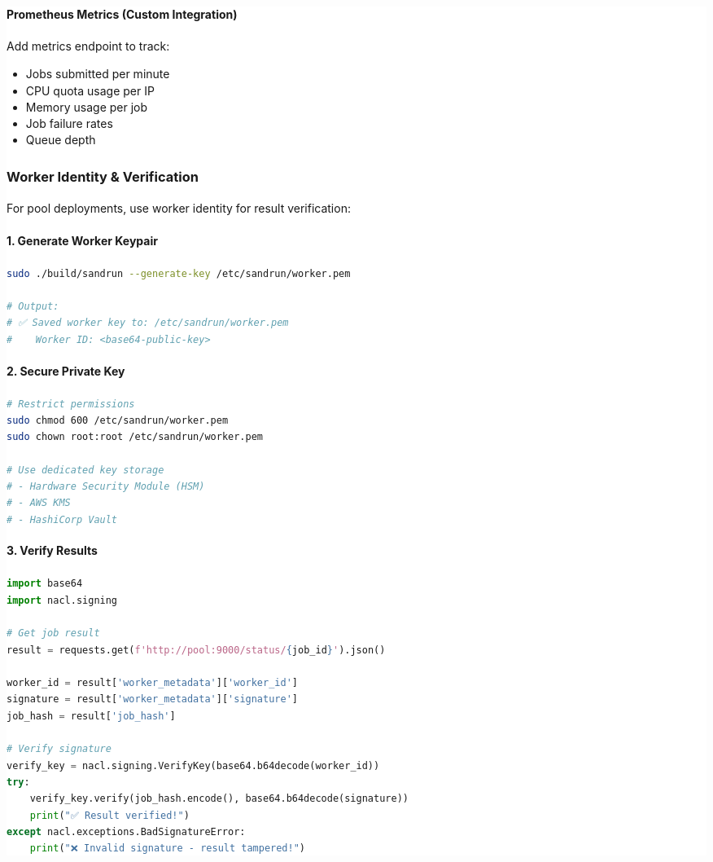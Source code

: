 #### Prometheus Metrics (Custom Integration)

Add metrics endpoint to track:

- Jobs submitted per minute
- CPU quota usage per IP
- Memory usage per job
- Job failure rates
- Queue depth

### Worker Identity & Verification

For pool deployments, use worker identity for result verification:

#### 1. Generate Worker Keypair

```bash
sudo ./build/sandrun --generate-key /etc/sandrun/worker.pem

# Output:
# ✅ Saved worker key to: /etc/sandrun/worker.pem
#    Worker ID: <base64-public-key>
```

#### 2. Secure Private Key

```bash
# Restrict permissions
sudo chmod 600 /etc/sandrun/worker.pem
sudo chown root:root /etc/sandrun/worker.pem

# Use dedicated key storage
# - Hardware Security Module (HSM)
# - AWS KMS
# - HashiCorp Vault
```

#### 3. Verify Results

```python
import base64
import nacl.signing

# Get job result
result = requests.get(f'http://pool:9000/status/{job_id}').json()

worker_id = result['worker_metadata']['worker_id']
signature = result['worker_metadata']['signature']
job_hash = result['job_hash']

# Verify signature
verify_key = nacl.signing.VerifyKey(base64.b64decode(worker_id))
try:
    verify_key.verify(job_hash.encode(), base64.b64decode(signature))
    print("✅ Result verified!")
except nacl.exceptions.BadSignatureError:
    print("❌ Invalid signature - result tampered!")
```
